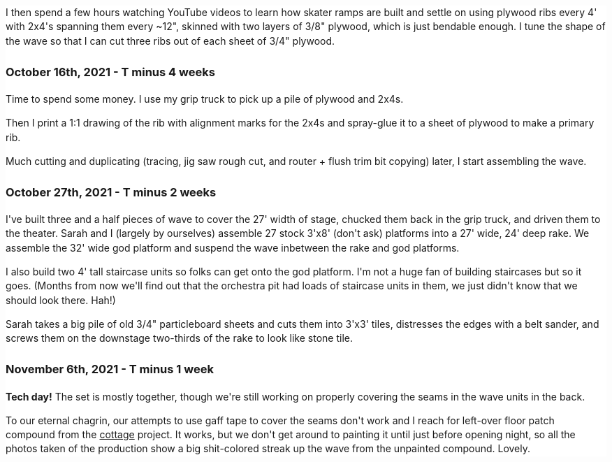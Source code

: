 <?# SimpleFigure src="the-odyssey/rake_elevation.png" caption="Elevation of rake with wave" /?>

I then spend a few hours watching YouTube videos to learn how skater ramps are built and settle on using plywood ribs every 4' with 2x4's spanning them every ~12",
skinned with two layers of 3/8" plywood, which is just bendable enough. 
I tune the shape of the wave so that I can cut three ribs out of each sheet of 3/4" plywood.

<?# SimpleFigure src="the-odyssey/rake_framing.png" caption="Detailed elevation of wave rib" /?>

### October 16th, 2021 - T minus 4 weeks

Time to spend some money. I use my grip truck to pick up a pile of plywood and 2x4s.

<?# SimpleFigure src="the-odyssey/IMG_0166.jpg" caption="Plywood for ribs and skin, framing 2x4s" /?>

Then I print a 1:1 drawing of the rib with alignment marks for the 2x4s and spray-glue it to a sheet of plywood to make a primary rib.

<?# SimpleFigure src="the-odyssey/IMG_0167.jpg" caption="Primary rib ready to cut" /?>

Much cutting and duplicating (tracing, jig saw rough cut, and router + flush trim bit copying) later, I start assembling the wave.

<?# SimpleFigure src="the-odyssey/IMG_0171.jpg" caption="Wave piece #1, without skin" /?>

<?# SimpleFigure src="the-odyssey/IMG_0172.jpg" caption="Wave piece #1, with skin" /?>

### October 27th, 2021 - T minus 2 weeks

I've built three and a half pieces of wave to cover the 27' width of stage, chucked them back in the grip truck, and driven them to the theater.
Sarah and I (largely by ourselves) assemble 27 stock 3'x8' (don't ask) platforms into a 27' wide, 24' deep rake.
We assemble the 32' wide god platform and suspend the wave inbetween the rake and god platforms.

I also build two 4' tall staircase units so folks can get onto the god platform.
I'm not a huge fan of building staircases but so it goes.
(Months from now we'll find out that the orchestra pit had loads of staircase units in them, we just didn't know that we should look there. Hah!)

Sarah takes a big pile of old 3/4" particleboard sheets and cuts them into 3'x3' tiles, distresses the edges with a belt sander, and screws them
on the downstage two-thirds of the rake to look like stone tile.

### November 6th, 2021 - T minus 1 week

**Tech day!** The set is mostly together, though we're still working on properly covering the seams in the wave units in the back.

<?# SimpleFigure src="the-odyssey/IMG_0211.jpg" caption="Mostly complete set" /?>

To our eternal chagrin, our attempts to use gaff tape to cover the seams don't work and I reach for left-over floor patch compound from the [cottage](/tags/posts/cottage) project.
It works, but we don't get around to painting it until just before opening night, so all the photos taken of the production show a big shit-colored streak up the wave from the unpainted compound.
Lovely.
